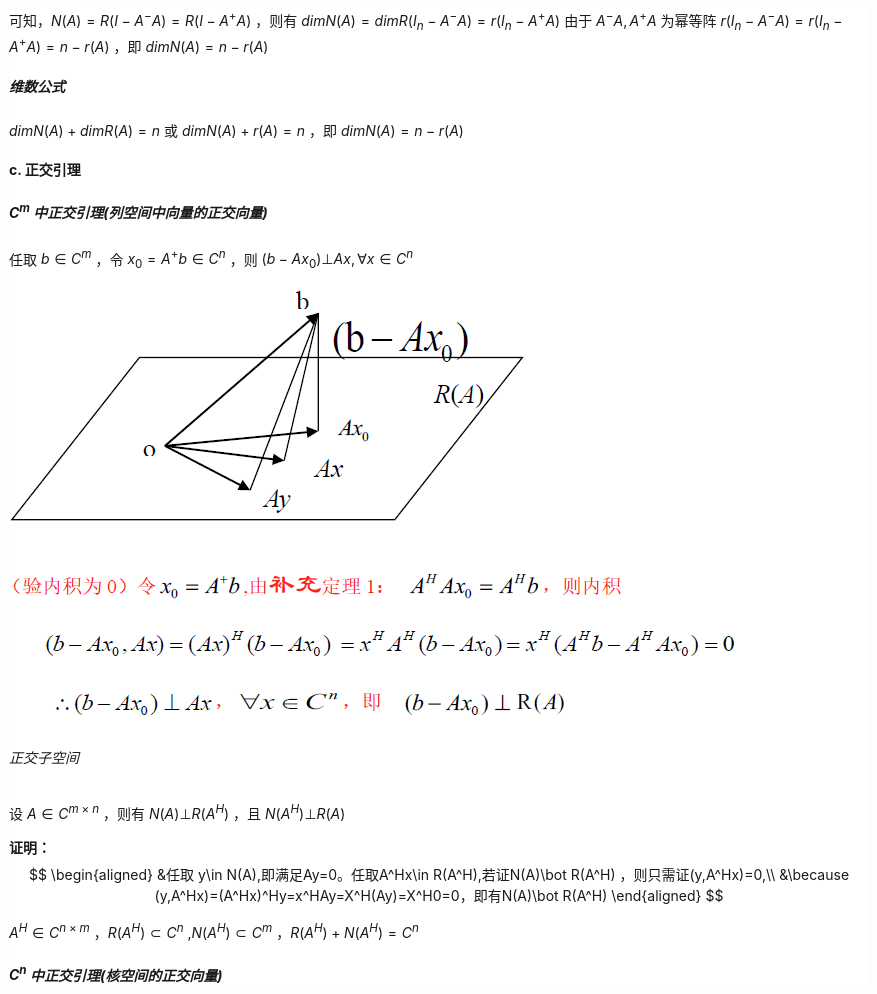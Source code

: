 可知，$N(A)=R(I-A^-A)=R(I-A^+A)$ ，则有 $dim N(A)=dim R(I_n-A^-A)=r(I_n-A^+A)$ 由于 $A^-A,A^+A$ 为幂等阵 $r(I_n-A^-A)=r(I_n-A^+A)=n-r(A)$ ，即 $dimN(A)=n-r(A)$    

##### 维数公式

$dim N(A)+dim R(A)=n$ 或 $dim N(A)+r(A)=n$ ，即 $dim N(A)=n-r(A)$ 

#### c. 正交引理

##### $C^m$ 中正交引理(列空间中向量的正交向量)

任取 $b\in C^m$ ，令 $x_0=A^+b\in C^n$ ，则 $(b-Ax_0)\bot Ax,\forall x\in C^n$ 

![image-20221126112234189](5.线性空间与线性变换/image-20221126112234189.png)

![image-20221126112220956](5.线性空间与线性变换/image-20221126112220956.png)

###### 正交子空间

设 $A\in C^{m\times n}$ ，则有 $N(A)\bot R(A^H)$ ，且 $N(A^H)\bot R(A)$ 

**证明：**
$$
\begin{aligned}
&任取 y\in N(A),即满足Ay=0。任取A^Hx\in R(A^H),若证N(A)\bot R(A^H) ，则只需证(y,A^Hx)=0,\\
&\because (y,A^Hx)=(A^Hx)^Hy=x^HAy=X^H(Ay)=X^H0=0，即有N(A)\bot R(A^H)
\end{aligned}
$$

$A^H\in C^{n\times m}$ ，$R(A^H)\subset C^n$ ,$N(A^H)\subset C^m$ ，$R(A^H)+N(A^H)=C^n$ 

#####  $C^n$ 中正交引理(核空间的正交向量)
